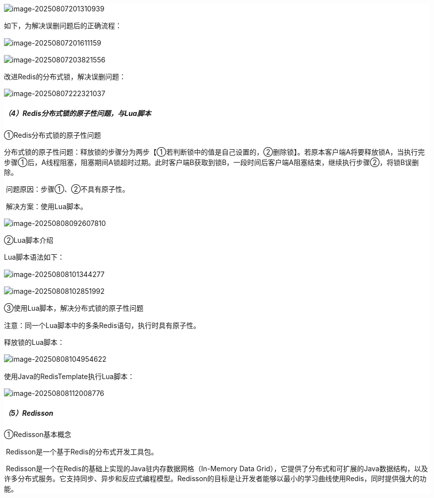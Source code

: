 ![image-20250807201310939](C:\Users\lenovo\AppData\Roaming\Typora\typora-user-images\image-20250807201310939.png)

如下，为解决误删问题后的正确流程：

![image-20250807201611159](C:\Users\lenovo\AppData\Roaming\Typora\typora-user-images\image-20250807201611159.png)

![image-20250807203821556](C:\Users\lenovo\AppData\Roaming\Typora\typora-user-images\image-20250807203821556.png)

改进Redis的分布式锁，解决误删问题：

![image-20250807222321037](C:\Users\lenovo\AppData\Roaming\Typora\typora-user-images\image-20250807222321037.png)



##### （4）Redis分布式锁的原子性问题，与Lua脚本

①Redis分布式锁的原子性问题

​	分布式锁的原子性问题：释放锁的步骤分为两步【①若判断锁中的值是自己设置的，②删除锁】。若原本客户端A将要释放锁A，当执行完步骤①后，A线程阻塞，阻塞期间A锁超时过期。此时客户端B获取到锁B，一段时间后客户端A阻塞结束，继续执行步骤②，将锁B误删除。

​	问题原因：步骤①、②不具有原子性。

​	解决方案：使用Lua脚本。

![image-20250808092607810](C:\Users\lenovo\AppData\Roaming\Typora\typora-user-images\image-20250808092607810.png)



②Lua脚本介绍

Lua脚本语法如下：

![image-20250808101344277](C:\Users\lenovo\AppData\Roaming\Typora\typora-user-images\image-20250808101344277.png)

![image-20250808102851992](C:\Users\lenovo\AppData\Roaming\Typora\typora-user-images\image-20250808102851992.png)



③使用Lua脚本，解决分布式锁的原子性问题

注意：同一个Lua脚本中的多条Redis语句，执行时具有原子性。

释放锁的Lua脚本：

![image-20250808104954622](C:\Users\lenovo\AppData\Roaming\Typora\typora-user-images\image-20250808104954622.png)

使用Java的RedisTemplate执行Lua脚本：

![image-20250808112008776](C:\Users\lenovo\AppData\Roaming\Typora\typora-user-images\image-20250808112008776.png)



##### （5）Redisson

①Redisson基本概念

​	Redisson是一个基于Redis的分布式开发工具包。

​	Redisson是一个在Redis的基础上实现的Java驻内存数据网格（In-Memory Data Grid），它提供了分布式和可扩展的Java数据结构，以及许多分布式服务。它支持同步、异步和反应式编程模型。Redisson的目标是让开发者能够以最小的学习曲线使用Redis，同时提供强大的功能。
